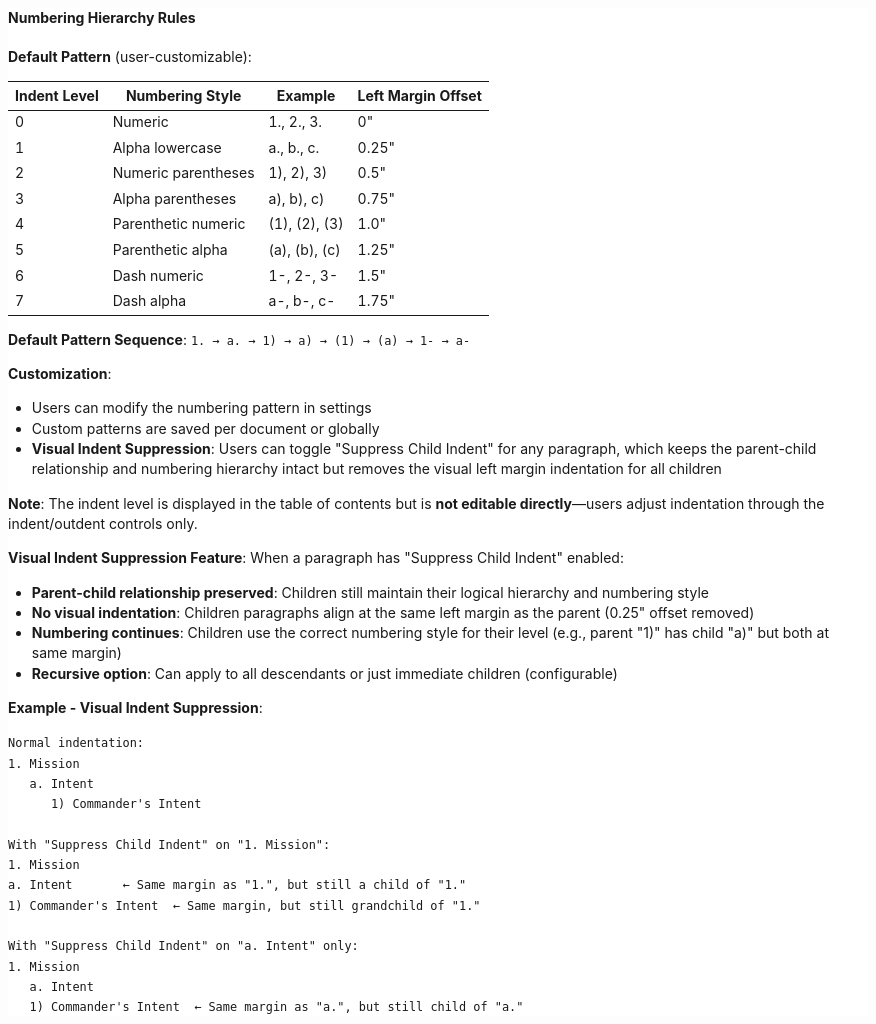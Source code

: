 #### Numbering Hierarchy Rules

**Default Pattern** (user-customizable):

| Indent Level | Numbering Style | Example | Left Margin Offset |
|--------------|-----------------|---------|---------------------|
| 0            | Numeric         | 1., 2., 3. | 0" |
| 1            | Alpha lowercase | a., b., c. | 0.25" |
| 2            | Numeric parentheses | 1), 2), 3) | 0.5" |
| 3            | Alpha parentheses | a), b), c) | 0.75" |
| 4            | Parenthetic numeric | (1), (2), (3) | 1.0" |
| 5            | Parenthetic alpha | (a), (b), (c) | 1.25" |
| 6            | Dash numeric | 1-, 2-, 3- | 1.5" |
| 7            | Dash alpha | a-, b-, c- | 1.75" |

**Default Pattern Sequence**: `1. → a. → 1) → a) → (1) → (a) → 1- → a-`

**Customization**:
- Users can modify the numbering pattern in settings
- Custom patterns are saved per document or globally
- **Visual Indent Suppression**: Users can toggle "Suppress Child Indent" for any paragraph, which keeps the parent-child relationship and numbering hierarchy intact but removes the visual left margin indentation for all children

**Note**: The indent level is displayed in the table of contents but is **not editable directly**—users adjust indentation through the indent/outdent controls only.

**Visual Indent Suppression Feature**:
When a paragraph has "Suppress Child Indent" enabled:
- **Parent-child relationship preserved**: Children still maintain their logical hierarchy and numbering style
- **No visual indentation**: Children paragraphs align at the same left margin as the parent (0.25" offset removed)
- **Numbering continues**: Children use the correct numbering style for their level (e.g., parent "1)" has child "a)" but both at same margin)
- **Recursive option**: Can apply to all descendants or just immediate children (configurable)

**Example - Visual Indent Suppression**:
```
Normal indentation:
1. Mission
   a. Intent
      1) Commander's Intent

With "Suppress Child Indent" on "1. Mission":
1. Mission
a. Intent       ← Same margin as "1.", but still a child of "1."
1) Commander's Intent  ← Same margin, but still grandchild of "1."

With "Suppress Child Indent" on "a. Intent" only:
1. Mission
   a. Intent
   1) Commander's Intent  ← Same margin as "a.", but still child of "a."
```
